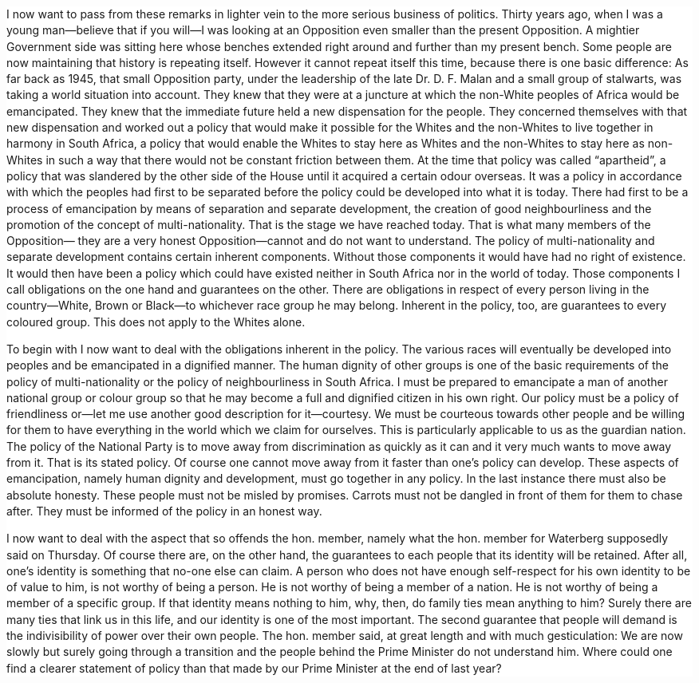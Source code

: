 <p>I now want to pass from these remarks in lighter vein to the more serious business of politics. Thirty years ago, when I was a young man&#x2014;believe that if you will&#x2014;I was looking at an Opposition even smaller than the present Opposition. A mightier Government side was sitting here whose benches extended right around and further than my present bench. Some people are now maintaining that history is repeating itself. However it cannot repeat itself this time, because there is one basic difference: As far back as 1945, that small Opposition party, under the leadership of the late Dr. D. F. Malan and a small group of stalwarts, was taking a world situation into account. They knew that they were at a juncture at which the non-White peoples of Africa would be emancipated. They knew that the immediate future held a new dispensation for the people. They concerned themselves with that new dispensation and worked out a policy that would make it possible for the Whites and the non-Whites to live together in harmony in South Africa, a policy that would enable the Whites to stay here as Whites and the non-Whites to stay here as non-Whites in such a way that there would not be constant friction between them. At the time that policy was called &#x201C;apartheid&#x201D;, a policy that was slandered by the other side of the House until it acquired a certain odour overseas. It was a policy in accordance with which the peoples had first to be separated before the policy could be developed into what it is today. There had first to be a process of emancipation by means of separation and separate development, the creation of good neighbourliness and the promotion of the concept of multi-nationality. That is the stage we have reached today. That is what many members of the Opposition&#x2014; they are a very honest Opposition&#x2014;cannot and do not want to understand. The policy of multi-nationality and separate development contains certain inherent components. Without those components it would have had no right of existence. It would then have been a policy which could have existed neither in South Africa nor in the world of today. Those components I call obligations on the one hand and guarantees on the other. There are obligations in respect of every person living in the country&#x2014;White, Brown or Black&#x2014;to whichever race group he may belong. Inherent in the policy, too, are guarantees to every coloured group. This does not apply to the Whites alone.</p>

<p>To begin with I now want to deal with the obligations inherent in the policy. The various races will eventually be developed into peoples and be emancipated in a dignified manner. The human dignity of other groups is one of the basic requirements of the policy of multi-nationality or the policy of neighbourliness in South Africa. I must be prepared to emancipate a man of another national group or colour group so that he may become a full and dignified citizen in his own right. Our policy must be a policy of friendliness or&#x2014;let me use another good description for it&#x2014;courtesy. We must be courteous towards other people and be willing for them to have everything in the world which we claim for ourselves. This is particularly applicable to us as the guardian nation. The policy of the National Party is to move away from discrimination as quickly as it can and it very much wants to <span class="col_1249-1250" refersTo="page_0640"/>move away from it. That is its stated policy. Of course one cannot move away from it faster than one&#x2019;s policy can develop. These aspects of emancipation, namely human dignity and development, must go together in any policy. In the last instance there must also be absolute honesty. These people must not be misled by promises. Carrots must not be dangled in front of them for them to chase after. They must be informed of the policy in an honest way.</p>

<p>I now want to deal with the aspect that so offends the hon. member, namely what the hon. member for Waterberg supposedly said on Thursday. Of course there are, on the other hand, the guarantees to each people that its identity will be retained. After all, one&#x2019;s identity is something that no-one else can claim. A person who does not have enough self-respect for his own identity to be of value to him, is not worthy of being a person. He is not worthy of being a member of a nation. He is not worthy of being a member of a specific group. If that identity means nothing to him, why, then, do family ties mean anything to him? Surely there are many ties that link us in this life, and our identity is one of the most important. The second guarantee that people will demand is the indivisibility of power over their own people. The hon. member said, at great length and with much gesticulation: We are now slowly but surely going through a transition and the people behind the Prime Minister do not understand him. Where could one find a clearer statement of policy than that made by our Prime Minister at the end of last year?</p>
